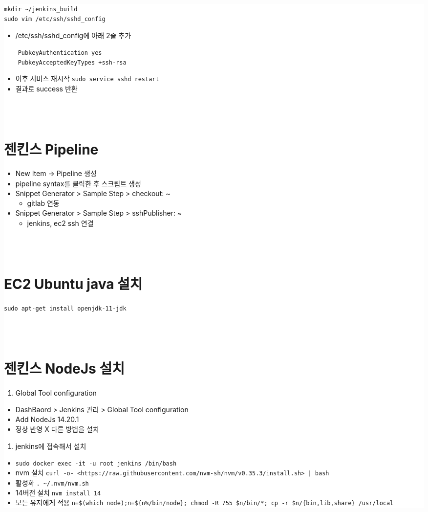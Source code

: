 ```
mkdir ~/jenkins_build
sudo vim /etc/ssh/sshd_config

```

- /etc/ssh/sshd_config에 아래 2줄 추가

```
	PubkeyAuthentication yes
	PubkeyAcceptedKeyTypes +ssh-rsa

```

- 이후 서비스 재시작 `sudo service sshd restart`
- 결과로 success 반환

</br>
</br>

# 젠킨스 Pipeline

- New Item -> Pipeline 생성
- pipeline syntax를 클릭한 후 스크립트 생성
- Snippet Generator > Sample Step > checkout: ~
  - gitlab 연동
- Snippet Generator > Sample Step > sshPublisher: ~
  - jenkins, ec2 ssh 연결

</br>
</br>

# EC2 Ubuntu java 설치

```
sudo apt-get install openjdk-11-jdk

```

</br>
</br>

# 젠킨스 NodeJs 설치

1. Global Tool configuration

- DashBaord > Jenkins 관리 > Global Tool configuration
- Add NodeJs 14.20.1
- 정상 반영 X 다른 방법을 설치

1. jenkins에 접속해서 설치

- `sudo docker exec -it -u root jenkins /bin/bash`
- nvm 설치 `curl -o- <https://raw.githubusercontent.com/nvm-sh/nvm/v0.35.3/install.sh> | bash`
- 활성화 `. ~/.nvm/nvm.sh`
- 14버전 설치 `nvm install 14`
- 모든 유저에게 적용 `n=$(which node);n=${n%/bin/node}; chmod -R 755 $n/bin/*; cp -r $n/{bin,lib,share} /usr/local`
